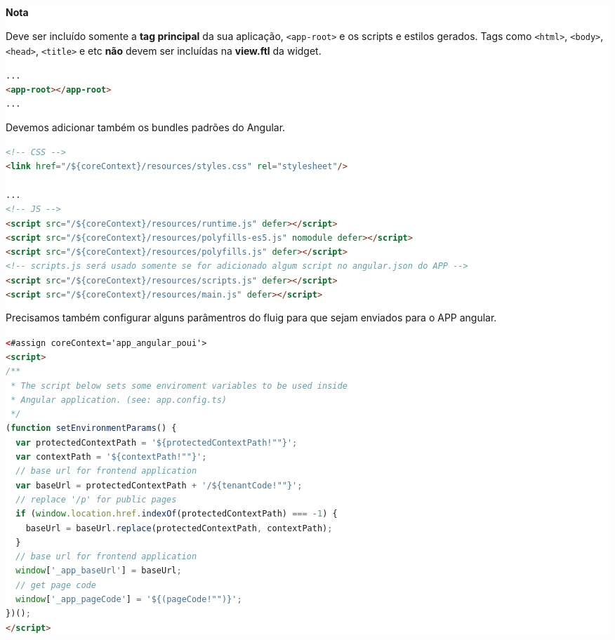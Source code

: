 **Nota**

Deve ser incluído somente a **tag principal** da sua aplicação, `<app-root>` e os scripts e estilos gerados. Tags como `<html>`, `<body>`, `<head>`, `<title>` e etc **não** devem ser incluídas na **view.ftl** da widget.

```html
...
<app-root></app-root>
...
```

Devemos adicionar também os bundles padrões do Angular.

```html
<!-- CSS -->
<link href="/${coreContext}/resources/styles.css" rel="stylesheet"/>

...
<!-- JS -->
<script src="/${coreContext}/resources/runtime.js" defer></script>
<script src="/${coreContext}/resources/polyfills-es5.js" nomodule defer></script>
<script src="/${coreContext}/resources/polyfills.js" defer></script>
<!-- scripts.js será usado somente se for adicionado algum script no angular.json do APP -->
<script src="/${coreContext}/resources/scripts.js" defer></script>
<script src="/${coreContext}/resources/main.js" defer></script>
```

Precisamos também configurar alguns parâmentros do fluig para que sejam enviados para o APP angular.

```html
<#assign coreContext='app_angular_poui'>
<script>
/**
 * The script below sets some enviroment variables to be used inside
 * Angular application. (see: app.config.ts)
 */
(function setEnvironmentParams() {
  var protectedContextPath = '${protectedContextPath!""}';
  var contextPath = '${contextPath!""}';
  // base url for frontend application
  var baseUrl = protectedContextPath + '/${tenantCode!""}';
  // replace '/p' for public pages
  if (window.location.href.indexOf(protectedContextPath) === -1) {
    baseUrl = baseUrl.replace(protectedContextPath, contextPath);
  }
  // base url for frontend application
  window['_app_baseUrl'] = baseUrl;
  // get page code
  window['_app_pageCode'] = '${(pageCode!"")}';
})();
</script>
```
